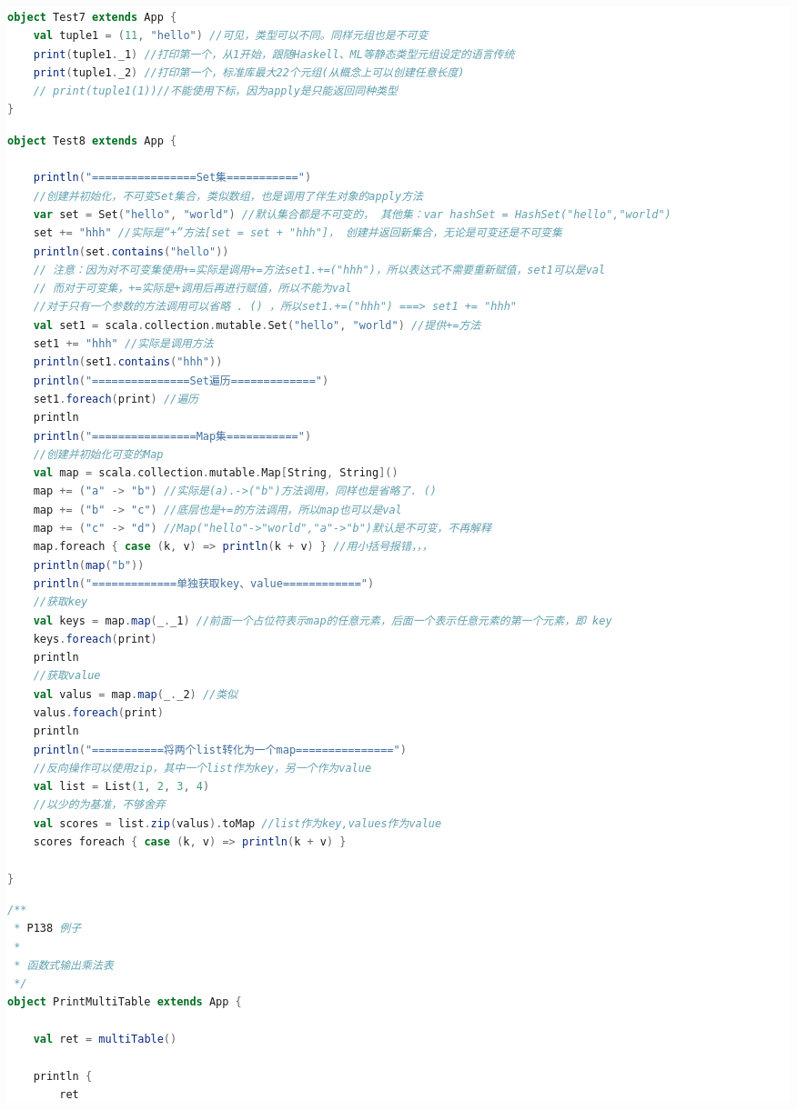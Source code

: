 ```scala
```
```scala
object Test7 extends App {
    val tuple1 = (11, "hello") //可见，类型可以不同。同样元组也是不可变
    print(tuple1._1) //打印第一个，从1开始，跟随Haskell、ML等静态类型元组设定的语言传统
    print(tuple1._2) //打印第一个，标准库最大22个元组(从概念上可以创建任意长度)
    // print(tuple1(1))//不能使用下标，因为apply是只能返回同种类型
}
```
```scala
object Test8 extends App {

    println("================Set集===========")
    //创建并初始化，不可变Set集合，类似数组，也是调用了伴生对象的apply方法
    var set = Set("hello", "world") //默认集合都是不可变的， 其他集：var hashSet = HashSet("hello","world")
    set += "hhh" //实际是“+”方法[set = set + "hhh"]， 创建并返回新集合，无论是可变还是不可变集
    println(set.contains("hello"))
    // 注意：因为对不可变集使用+=实际是调用+=方法set1.+=("hhh")，所以表达式不需要重新赋值，set1可以是val
    // 而对于可变集，+=实际是+调用后再进行赋值，所以不能为val
    //对于只有一个参数的方法调用可以省略 . () ，所以set1.+=("hhh") ===> set1 += "hhh"
    val set1 = scala.collection.mutable.Set("hello", "world") //提供+=方法
    set1 += "hhh" //实际是调用方法
    println(set1.contains("hhh"))
    println("===============Set遍历=============")
    set1.foreach(print) //遍历
    println
    println("================Map集===========")
    //创建并初始化可变的Map
    val map = scala.collection.mutable.Map[String, String]()
    map += ("a" -> "b") //实际是(a).->("b")方法调用，同样也是省略了. ()
    map += ("b" -> "c") //底层也是+=的方法调用，所以map也可以是val
    map += ("c" -> "d") //Map("hello"->"world","a"->"b")默认是不可变，不再解释
    map.foreach { case (k, v) => println(k + v) } //用小括号报错，，，
    println(map("b"))
    println("=============单独获取key、value============")
    //获取key
    val keys = map.map(_._1) //前面一个占位符表示map的任意元素，后面一个表示任意元素的第一个元素，即 key
    keys.foreach(print)
    println
    //获取value
    val valus = map.map(_._2) //类似
    valus.foreach(print)
    println
    println("===========将两个list转化为一个map===============")
    //反向操作可以使用zip，其中一个list作为key，另一个作为value
    val list = List(1, 2, 3, 4)
    //以少的为基准，不够舍弃
    val scores = list.zip(valus).toMap //list作为key,values作为value
    scores foreach { case (k, v) => println(k + v) }

}
```
```scala
/**
 * P138 例子
 *
 * 函数式输出乘法表
 */
object PrintMultiTable extends App {

    val ret = multiTable()

    println {
        ret
```